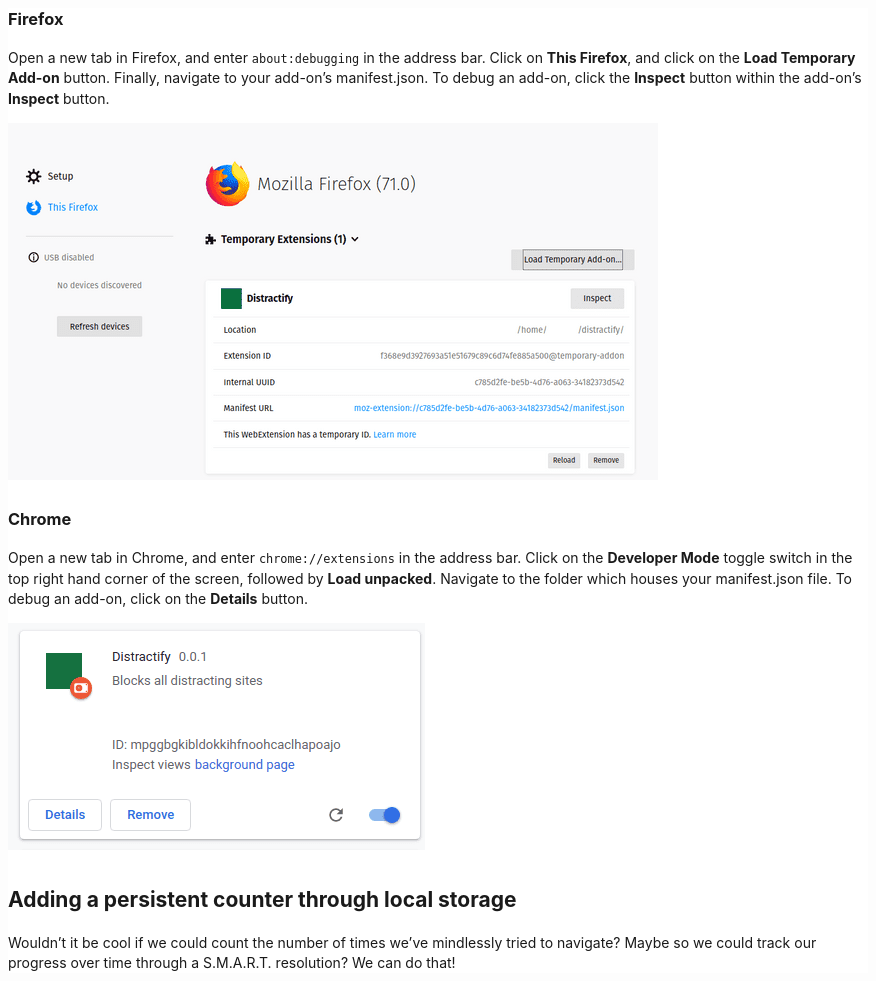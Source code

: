 ### Firefox

Open a new tab in Firefox, and enter `about:debugging` in the address bar. Click on **This Firefox**, and click on the **Load Temporary Add-on** button. Finally, navigate to your add-on’s manifest.json. To debug an add-on, click the **Inspect** button within the add-on’s **Inspect** button.

![Our new add-on loaded in Firefox](./distractify-loaded.png)

### Chrome

Open a new tab in Chrome, and enter `chrome://extensions` in the address bar. Click on the **Developer Mode** toggle switch in the top right hand corner of the screen, followed by **Load unpacked**. Navigate to the folder which houses your manifest.json file. To debug an add-on, click on the **Details** button.

![Our new add-on loaded in Chrome](./distractify-loaded-chrome.png)

## Adding a persistent counter through local storage

Wouldn’t it be cool if we could count the number of times we’ve mindlessly tried to navigate? Maybe so we could track our progress over time through a S.M.A.R.T. resolution? We can do that!
